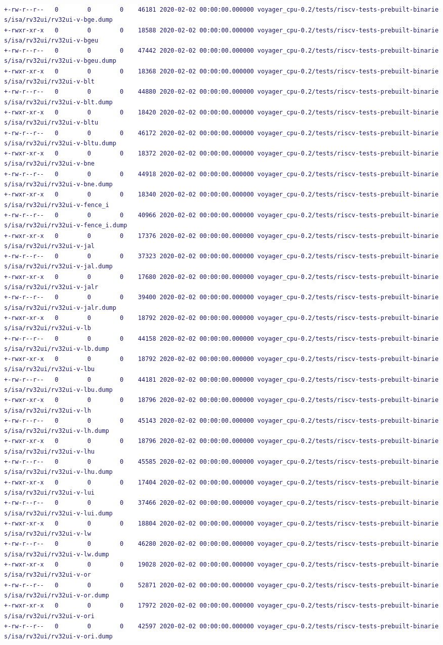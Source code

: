 ```diff
+-rw-r--r--   0        0        0    46181 2020-02-02 00:00:00.000000 voyager_cpu-0.2/tests/riscv-tests-prebuilt-binaries/isa/rv32ui/rv32ui-v-bge.dump
+-rwxr-xr-x   0        0        0    18588 2020-02-02 00:00:00.000000 voyager_cpu-0.2/tests/riscv-tests-prebuilt-binaries/isa/rv32ui/rv32ui-v-bgeu
+-rw-r--r--   0        0        0    47442 2020-02-02 00:00:00.000000 voyager_cpu-0.2/tests/riscv-tests-prebuilt-binaries/isa/rv32ui/rv32ui-v-bgeu.dump
+-rwxr-xr-x   0        0        0    18368 2020-02-02 00:00:00.000000 voyager_cpu-0.2/tests/riscv-tests-prebuilt-binaries/isa/rv32ui/rv32ui-v-blt
+-rw-r--r--   0        0        0    44880 2020-02-02 00:00:00.000000 voyager_cpu-0.2/tests/riscv-tests-prebuilt-binaries/isa/rv32ui/rv32ui-v-blt.dump
+-rwxr-xr-x   0        0        0    18420 2020-02-02 00:00:00.000000 voyager_cpu-0.2/tests/riscv-tests-prebuilt-binaries/isa/rv32ui/rv32ui-v-bltu
+-rw-r--r--   0        0        0    46172 2020-02-02 00:00:00.000000 voyager_cpu-0.2/tests/riscv-tests-prebuilt-binaries/isa/rv32ui/rv32ui-v-bltu.dump
+-rwxr-xr-x   0        0        0    18372 2020-02-02 00:00:00.000000 voyager_cpu-0.2/tests/riscv-tests-prebuilt-binaries/isa/rv32ui/rv32ui-v-bne
+-rw-r--r--   0        0        0    44918 2020-02-02 00:00:00.000000 voyager_cpu-0.2/tests/riscv-tests-prebuilt-binaries/isa/rv32ui/rv32ui-v-bne.dump
+-rwxr-xr-x   0        0        0    18340 2020-02-02 00:00:00.000000 voyager_cpu-0.2/tests/riscv-tests-prebuilt-binaries/isa/rv32ui/rv32ui-v-fence_i
+-rw-r--r--   0        0        0    40966 2020-02-02 00:00:00.000000 voyager_cpu-0.2/tests/riscv-tests-prebuilt-binaries/isa/rv32ui/rv32ui-v-fence_i.dump
+-rwxr-xr-x   0        0        0    17376 2020-02-02 00:00:00.000000 voyager_cpu-0.2/tests/riscv-tests-prebuilt-binaries/isa/rv32ui/rv32ui-v-jal
+-rw-r--r--   0        0        0    37323 2020-02-02 00:00:00.000000 voyager_cpu-0.2/tests/riscv-tests-prebuilt-binaries/isa/rv32ui/rv32ui-v-jal.dump
+-rwxr-xr-x   0        0        0    17680 2020-02-02 00:00:00.000000 voyager_cpu-0.2/tests/riscv-tests-prebuilt-binaries/isa/rv32ui/rv32ui-v-jalr
+-rw-r--r--   0        0        0    39400 2020-02-02 00:00:00.000000 voyager_cpu-0.2/tests/riscv-tests-prebuilt-binaries/isa/rv32ui/rv32ui-v-jalr.dump
+-rwxr-xr-x   0        0        0    18792 2020-02-02 00:00:00.000000 voyager_cpu-0.2/tests/riscv-tests-prebuilt-binaries/isa/rv32ui/rv32ui-v-lb
+-rw-r--r--   0        0        0    44158 2020-02-02 00:00:00.000000 voyager_cpu-0.2/tests/riscv-tests-prebuilt-binaries/isa/rv32ui/rv32ui-v-lb.dump
+-rwxr-xr-x   0        0        0    18792 2020-02-02 00:00:00.000000 voyager_cpu-0.2/tests/riscv-tests-prebuilt-binaries/isa/rv32ui/rv32ui-v-lbu
+-rw-r--r--   0        0        0    44181 2020-02-02 00:00:00.000000 voyager_cpu-0.2/tests/riscv-tests-prebuilt-binaries/isa/rv32ui/rv32ui-v-lbu.dump
+-rwxr-xr-x   0        0        0    18796 2020-02-02 00:00:00.000000 voyager_cpu-0.2/tests/riscv-tests-prebuilt-binaries/isa/rv32ui/rv32ui-v-lh
+-rw-r--r--   0        0        0    45143 2020-02-02 00:00:00.000000 voyager_cpu-0.2/tests/riscv-tests-prebuilt-binaries/isa/rv32ui/rv32ui-v-lh.dump
+-rwxr-xr-x   0        0        0    18796 2020-02-02 00:00:00.000000 voyager_cpu-0.2/tests/riscv-tests-prebuilt-binaries/isa/rv32ui/rv32ui-v-lhu
+-rw-r--r--   0        0        0    45585 2020-02-02 00:00:00.000000 voyager_cpu-0.2/tests/riscv-tests-prebuilt-binaries/isa/rv32ui/rv32ui-v-lhu.dump
+-rwxr-xr-x   0        0        0    17404 2020-02-02 00:00:00.000000 voyager_cpu-0.2/tests/riscv-tests-prebuilt-binaries/isa/rv32ui/rv32ui-v-lui
+-rw-r--r--   0        0        0    37466 2020-02-02 00:00:00.000000 voyager_cpu-0.2/tests/riscv-tests-prebuilt-binaries/isa/rv32ui/rv32ui-v-lui.dump
+-rwxr-xr-x   0        0        0    18804 2020-02-02 00:00:00.000000 voyager_cpu-0.2/tests/riscv-tests-prebuilt-binaries/isa/rv32ui/rv32ui-v-lw
+-rw-r--r--   0        0        0    46280 2020-02-02 00:00:00.000000 voyager_cpu-0.2/tests/riscv-tests-prebuilt-binaries/isa/rv32ui/rv32ui-v-lw.dump
+-rwxr-xr-x   0        0        0    19028 2020-02-02 00:00:00.000000 voyager_cpu-0.2/tests/riscv-tests-prebuilt-binaries/isa/rv32ui/rv32ui-v-or
+-rw-r--r--   0        0        0    52871 2020-02-02 00:00:00.000000 voyager_cpu-0.2/tests/riscv-tests-prebuilt-binaries/isa/rv32ui/rv32ui-v-or.dump
+-rwxr-xr-x   0        0        0    17972 2020-02-02 00:00:00.000000 voyager_cpu-0.2/tests/riscv-tests-prebuilt-binaries/isa/rv32ui/rv32ui-v-ori
+-rw-r--r--   0        0        0    42597 2020-02-02 00:00:00.000000 voyager_cpu-0.2/tests/riscv-tests-prebuilt-binaries/isa/rv32ui/rv32ui-v-ori.dump
```